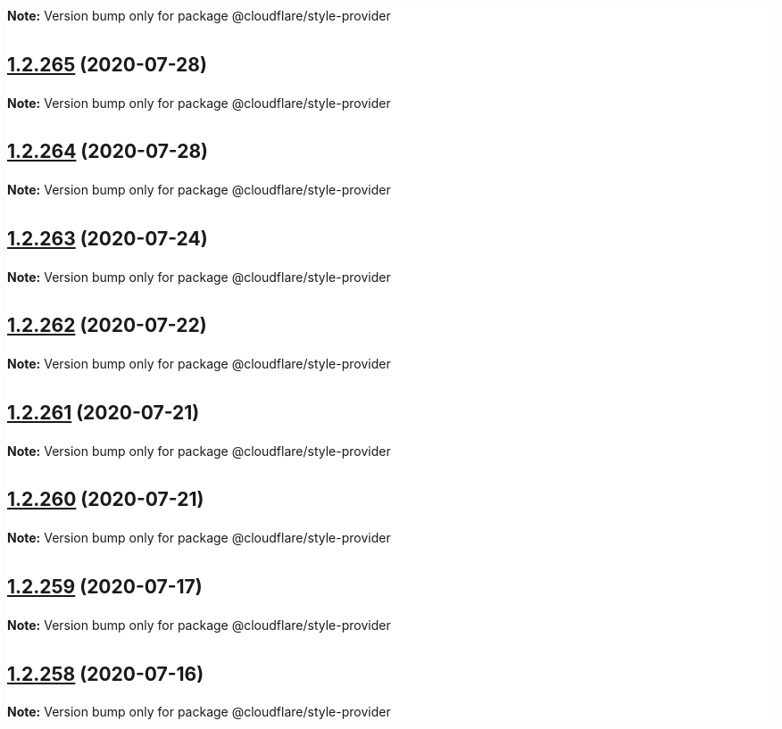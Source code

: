 **Note:** Version bump only for package @cloudflare/style-provider

## [1.2.265](http://stash.cfops.it:7999/fe/stratus/compare/@cloudflare/style-provider@1.2.264...@cloudflare/style-provider@1.2.265) (2020-07-28)

**Note:** Version bump only for package @cloudflare/style-provider

## [1.2.264](http://stash.cfops.it:7999/fe/stratus/compare/@cloudflare/style-provider@1.2.263...@cloudflare/style-provider@1.2.264) (2020-07-28)

**Note:** Version bump only for package @cloudflare/style-provider

## [1.2.263](http://stash.cfops.it:7999/fe/stratus/compare/@cloudflare/style-provider@1.2.262...@cloudflare/style-provider@1.2.263) (2020-07-24)

**Note:** Version bump only for package @cloudflare/style-provider

## [1.2.262](http://stash.cfops.it:7999/fe/stratus/compare/@cloudflare/style-provider@1.2.261...@cloudflare/style-provider@1.2.262) (2020-07-22)

**Note:** Version bump only for package @cloudflare/style-provider

## [1.2.261](http://stash.cfops.it:7999/fe/stratus/compare/@cloudflare/style-provider@1.2.260...@cloudflare/style-provider@1.2.261) (2020-07-21)

**Note:** Version bump only for package @cloudflare/style-provider

## [1.2.260](http://stash.cfops.it:7999/fe/stratus/compare/@cloudflare/style-provider@1.2.259...@cloudflare/style-provider@1.2.260) (2020-07-21)

**Note:** Version bump only for package @cloudflare/style-provider

## [1.2.259](http://stash.cfops.it:7999/fe/stratus/compare/@cloudflare/style-provider@1.2.258...@cloudflare/style-provider@1.2.259) (2020-07-17)

**Note:** Version bump only for package @cloudflare/style-provider

## [1.2.258](http://stash.cfops.it:7999/fe/stratus/compare/@cloudflare/style-provider@1.2.257...@cloudflare/style-provider@1.2.258) (2020-07-16)

**Note:** Version bump only for package @cloudflare/style-provider
